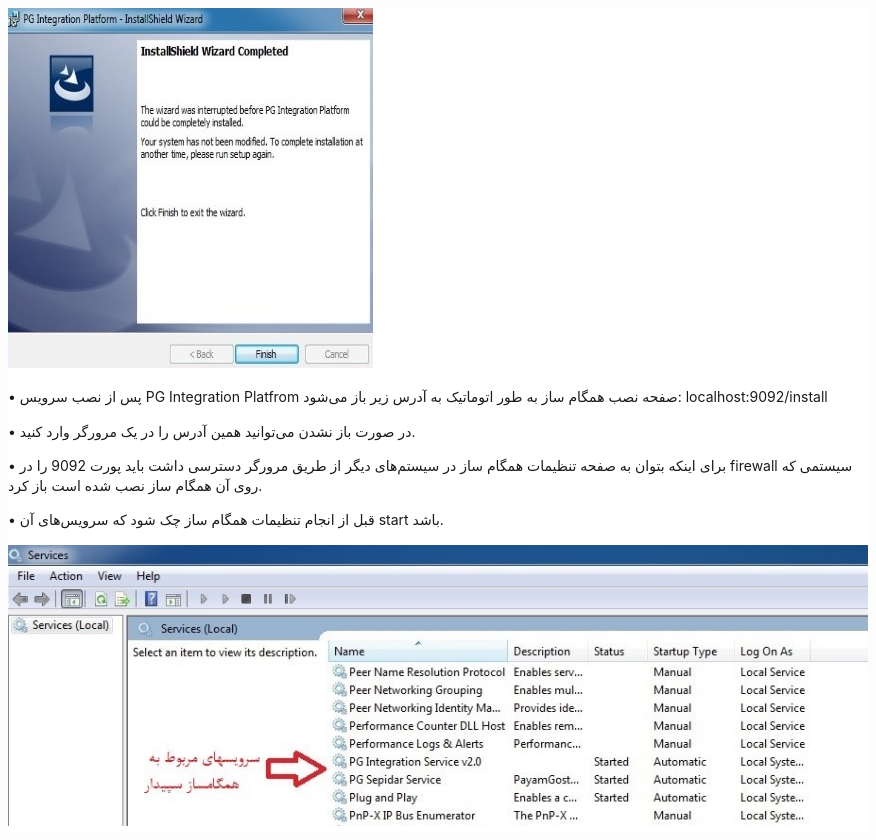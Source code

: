 ![](12.jpg)

 •    پس از نصب سرویس PG Integration Platfrom  صفحه نصب همگام ساز به طور اتوماتیک به آدرس زیر باز می‌شود: localhost:9092/install

•    در صورت باز نشدن می‌توانید همین آدرس را در یک مرورگر وارد کنید.

•    برای اینکه بتوان به صفحه تنظیمات همگام ساز در سیستم‌های دیگر از طریق مرورگر دسترسی داشت باید پورت 9092 را در firewall سیستمی که روی آن همگام ساز نصب شده است باز کرد. 

•    قبل از انجام تنظیمات همگام ساز چک شود که سرویس‌های آن start باشد.

![](13.jpg)
 